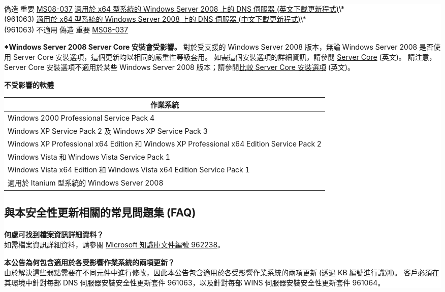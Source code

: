 <td style="border:1px solid black;">偽造</td>
<td style="border:1px solid black;">重要</td>
<td style="border:1px solid black;"><a href="https://technet.microsoft.com/security/bulletin/ms08-037">MS08-037</a></td>
</tr>
<tr class="even">
<td style="border:1px solid black;"><a href="https://www.microsoft.com/download/details.aspx?familyid=be068d06-5939-4ad8-8191-e85931ed610f">適用於 x64 型系統的 Windows Server 2008 上的 DNS 伺服器 (英文下載更新程式)</a>\*<br />
(961063)  
<a href="https://www.microsoft.com/download/details.aspx?displaylang=zh-tw&amp;familyid=be068d06-5939-4ad8-8191-e85931ed610f">適用於 x64 型系統的 Windows Server 2008 上的 DNS 伺服器 (中文下載更新程式)</a>\*<br />
(961063)</td>
<td style="border:1px solid black;">不適用</td>
<td style="border:1px solid black;">偽造</td>
<td style="border:1px solid black;">重要</td>
<td style="border:1px solid black;"><a href="https://technet.microsoft.com/security/bulletin/ms08-037">MS08-037</a></td>
</tr>
</tbody>
</table>

<p></p>

  
**\*Windows Server 2008 Server Core 安裝會受影響。** 對於受支援的 Windows Server 2008 版本，無論 Windows Server 2008 是否使用 Server Core 安裝選項，這個更新均以相同的嚴重性等級套用。 如需這個安裝選項的詳細資訊，請參閱 [Server Core](https://msdn.microsoft.com/en-us/library/ms723891(vs.85).aspx) (英文)。 請注意，Server Core 安裝選項不適用於某些 Windows Server 2008 版本；請參閱[比較 Server Core 安裝選項](https://www.microsoft.com/windowsserver2008/en/us/compare-core-installation.aspx) (英文)。
  
**不受影響的軟體**
  
| 作業系統                                                                                  |  
|-------------------------------------------------------------------------------------------|  
| Windows 2000 Professional Service Pack 4                                                  |  
| Windows XP Service Pack 2 及 Windows XP Service Pack 3                                    |  
| Windows XP Professional x64 Edition 和 Windows XP Professional x64 Edition Service Pack 2 |  
| Windows Vista 和 Windows Vista Service Pack 1                                             |  
| Windows Vista x64 Edition 和 Windows Vista x64 Edition Service Pack 1                     |  
| 適用於 Itanium 型系統的 Windows Server 2008                                               |
  
與本安全性更新相關的常見問題集 (FAQ)  
------------------------------------
  
 
**何處可找到檔案資訊詳細資料？**    
如需檔案資訊詳細資料，請參閱 [Microsoft 知識庫文件編號 962238](https://support.microsoft.com/kb/962238)。
  
**本公告為何包含適用於各受影響作業系統的兩項更新？**    
由於解決這些弱點需要在不同元件中進行修改，因此本公告包含適用於各受影響作業系統的兩項更新 (透過 KB 編號進行識別)。 客戶必須在其環境中針對每部 DNS 伺服器安裝安全性更新套件 961063，以及針對每部 WINS 伺服器安裝安全性更新套件 961064。
  